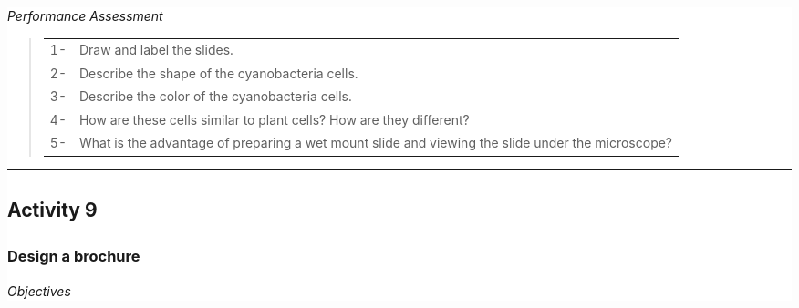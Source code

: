 <p>
<i>
Performance Assessment
</i>
</p>
<blockquote>
<dl>
<table border="0">
<tr>
<td>
1-
</td>
<td>
Draw and label the slides.
</td>
</tr>
<tr>
<td>
2-
</td>
<td>
Describe the shape of the cyanobacteria cells.
</td>
</tr>
<tr>
<td>
3-
</td>
<td>
Describe the color of the cyanobacteria cells.
</td>
</tr>
<tr>
<td>
4-
</td>
<td>
How are these cells similar to plant cells? How are they different?
</td>
</tr>
<tr>
<td>
5-
</td>
<td>
What is the advantage of preparing a wet mount slide and viewing the slide under the microscope?
</td>
</tr>
</table>
</dl>
</blockquote>
<hr/>
<h2>
Activity 9
</h2>
<h3>
</h3>
<h3>
Design a brochure
</h3>
<p>
<i>
Objectives
</i>